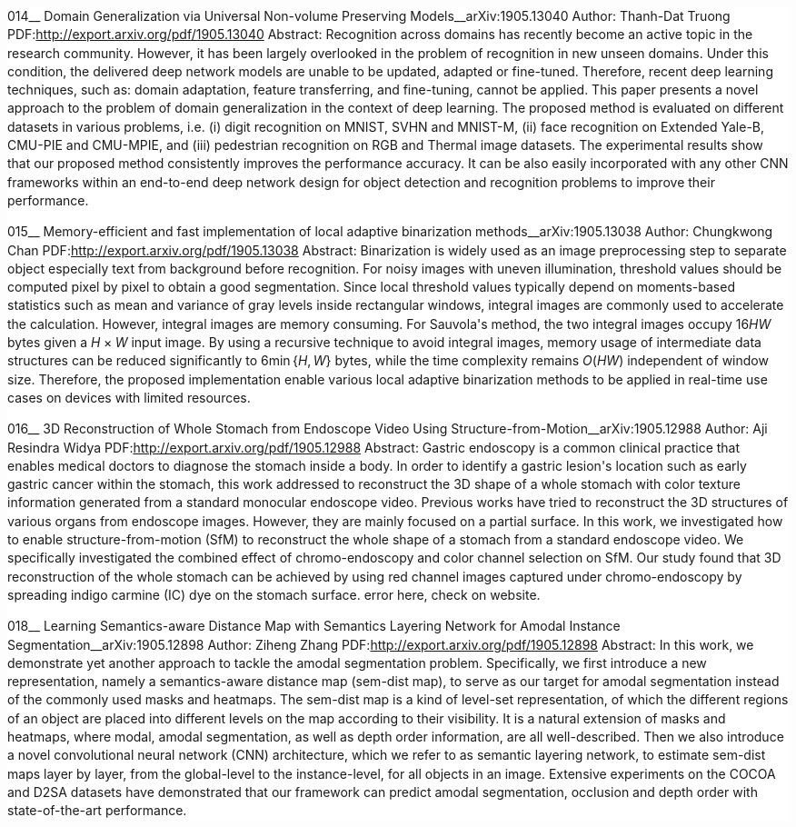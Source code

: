 
014__ Domain Generalization via Universal  Non-volume Preserving Models__arXiv:1905.13040
Author: Thanh-Dat Truong
PDF:http://export.arxiv.org/pdf/1905.13040
 Abstract: Recognition across domains has recently become an active topic in the research community. However, it has been largely overlooked in the problem of recognition in new unseen domains. Under this condition, the delivered deep network models are unable to be updated, adapted or fine-tuned. Therefore, recent deep learning techniques, such as: domain adaptation, feature transferring, and fine-tuning, cannot be applied. This paper presents a novel approach to the problem of domain generalization in the context of deep learning. The proposed method is evaluated on different datasets in various problems, i.e. (i) digit recognition on MNIST, SVHN and MNIST-M, (ii) face recognition on Extended Yale-B, CMU-PIE and CMU-MPIE, and (iii) pedestrian recognition on RGB and Thermal image datasets. The experimental results show that our proposed method consistently improves the performance accuracy. It can be also easily incorporated with any other CNN frameworks within an end-to-end deep network design for object detection and recognition problems to improve their performance. 

015__ Memory-efficient and fast implementation of local adaptive binarization  methods__arXiv:1905.13038
Author: Chungkwong Chan
PDF:http://export.arxiv.org/pdf/1905.13038
 Abstract: Binarization is widely used as an image preprocessing step to separate object especially text from background before recognition. For noisy images with uneven illumination, threshold values should be computed pixel by pixel to obtain a good segmentation. Since local threshold values typically depend on moments-based statistics such as mean and variance of gray levels inside rectangular windows, integral images are commonly used to accelerate the calculation. However, integral images are memory consuming. For Sauvola's method, the two integral images occupy $16HW$ bytes given a $H\times W$ input image. By using a recursive technique to avoid integral images, memory usage of intermediate data structures can be reduced significantly to $6\min\{H,W\}$ bytes, while the time complexity remains $O(HW)$ independent of window size. Therefore, the proposed implementation enable various local adaptive binarization methods to be applied in real-time use cases on devices with limited resources. 

016__ 3D Reconstruction of Whole Stomach from Endoscope Video Using  Structure-from-Motion__arXiv:1905.12988
Author: Aji Resindra Widya
PDF:http://export.arxiv.org/pdf/1905.12988
 Abstract: Gastric endoscopy is a common clinical practice that enables medical doctors to diagnose the stomach inside a body. In order to identify a gastric lesion's location such as early gastric cancer within the stomach, this work addressed to reconstruct the 3D shape of a whole stomach with color texture information generated from a standard monocular endoscope video. Previous works have tried to reconstruct the 3D structures of various organs from endoscope images. However, they are mainly focused on a partial surface. In this work, we investigated how to enable structure-from-motion (SfM) to reconstruct the whole shape of a stomach from a standard endoscope video. We specifically investigated the combined effect of chromo-endoscopy and color channel selection on SfM. Our study found that 3D reconstruction of the whole stomach can be achieved by using red channel images captured under chromo-endoscopy by spreading indigo carmine (IC) dye on the stomach surface. error here, check on website.

018__ Learning Semantics-aware Distance Map with Semantics Layering Network  for Amodal Instance Segmentation__arXiv:1905.12898
Author: Ziheng Zhang
PDF:http://export.arxiv.org/pdf/1905.12898
 Abstract: In this work, we demonstrate yet another approach to tackle the amodal segmentation problem. Specifically, we first introduce a new representation, namely a semantics-aware distance map (sem-dist map), to serve as our target for amodal segmentation instead of the commonly used masks and heatmaps. The sem-dist map is a kind of level-set representation, of which the different regions of an object are placed into different levels on the map according to their visibility. It is a natural extension of masks and heatmaps, where modal, amodal segmentation, as well as depth order information, are all well-described. Then we also introduce a novel convolutional neural network (CNN) architecture, which we refer to as semantic layering network, to estimate sem-dist maps layer by layer, from the global-level to the instance-level, for all objects in an image. Extensive experiments on the COCOA and D2SA datasets have demonstrated that our framework can predict amodal segmentation, occlusion and depth order with state-of-the-art performance. 
